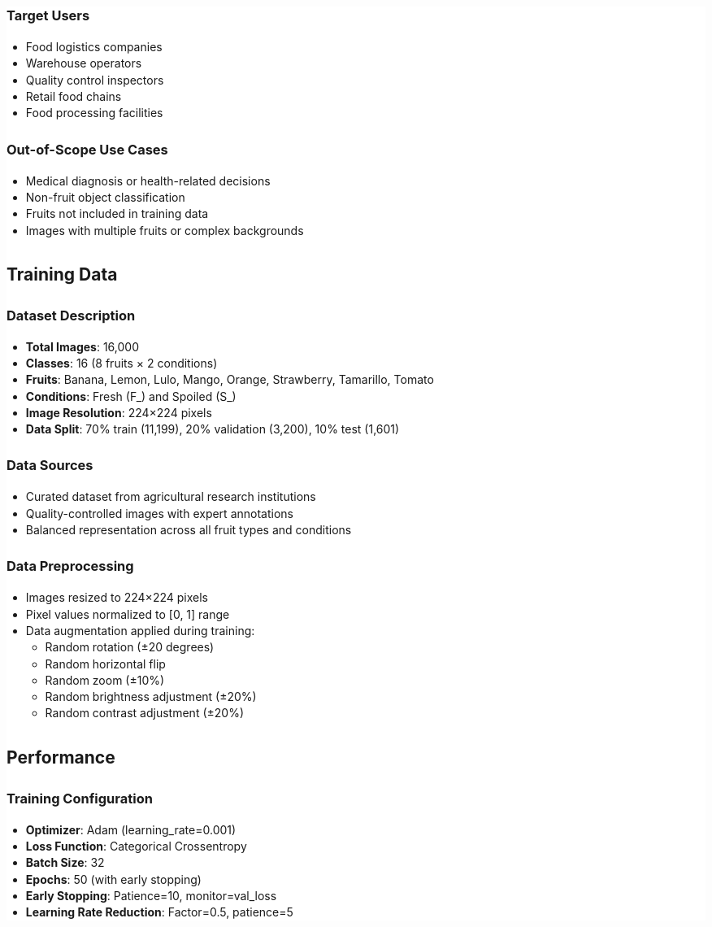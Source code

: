 ### Target Users
- Food logistics companies
- Warehouse operators
- Quality control inspectors
- Retail food chains
- Food processing facilities

### Out-of-Scope Use Cases
- Medical diagnosis or health-related decisions
- Non-fruit object classification
- Fruits not included in training data
- Images with multiple fruits or complex backgrounds

## Training Data

### Dataset Description
- **Total Images**: 16,000
- **Classes**: 16 (8 fruits × 2 conditions)
- **Fruits**: Banana, Lemon, Lulo, Mango, Orange, Strawberry, Tamarillo, Tomato
- **Conditions**: Fresh (F_) and Spoiled (S_)
- **Image Resolution**: 224×224 pixels
- **Data Split**: 70% train (11,199), 20% validation (3,200), 10% test (1,601)

### Data Sources
- Curated dataset from agricultural research institutions
- Quality-controlled images with expert annotations
- Balanced representation across all fruit types and conditions

### Data Preprocessing
- Images resized to 224×224 pixels
- Pixel values normalized to [0, 1] range
- Data augmentation applied during training:
  - Random rotation (±20 degrees)
  - Random horizontal flip
  - Random zoom (±10%)
  - Random brightness adjustment (±20%)
  - Random contrast adjustment (±20%)

## Performance

### Training Configuration
- **Optimizer**: Adam (learning_rate=0.001)
- **Loss Function**: Categorical Crossentropy
- **Batch Size**: 32
- **Epochs**: 50 (with early stopping)
- **Early Stopping**: Patience=10, monitor=val_loss
- **Learning Rate Reduction**: Factor=0.5, patience=5
